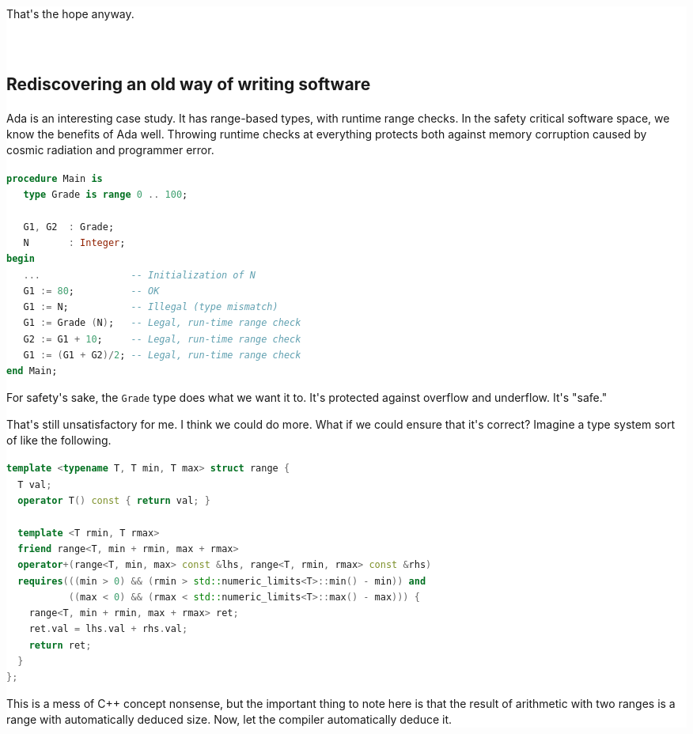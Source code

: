 That's the hope anyway.

<br>


## Rediscovering an old way of writing software

Ada is an interesting case study. It has range-based types, with runtime range checks.
In the safety critical software space, we know the benefits of Ada well. Throwing runtime
checks at everything protects both against memory corruption caused by cosmic radiation
and programmer error.

```ada
procedure Main is
   type Grade is range 0 .. 100;

   G1, G2  : Grade;
   N       : Integer;
begin
   ...                -- Initialization of N
   G1 := 80;          -- OK
   G1 := N;           -- Illegal (type mismatch)
   G1 := Grade (N);   -- Legal, run-time range check
   G2 := G1 + 10;     -- Legal, run-time range check
   G1 := (G1 + G2)/2; -- Legal, run-time range check
end Main;
```

For safety's sake, the `Grade` type does what we want it to. It's protected against overflow and underflow.
It's "safe."

That's still unsatisfactory for me. I think we could do more. What if we could ensure that it's correct?
Imagine a type system sort of like the following.

```c++
template <typename T, T min, T max> struct range {
  T val;
  operator T() const { return val; }

  template <T rmin, T rmax>
  friend range<T, min + rmin, max + rmax>
  operator+(range<T, min, max> const &lhs, range<T, rmin, rmax> const &rhs)
  requires(((min > 0) && (rmin > std::numeric_limits<T>::min() - min)) and
           ((max < 0) && (rmax < std::numeric_limits<T>::max() - max))) {
    range<T, min + rmin, max + rmax> ret;
    ret.val = lhs.val + rhs.val;
    return ret;
  }
};
```

This is a mess of C++ concept nonsense, but the important thing to note here is that the result
of arithmetic with two ranges is a range with automatically deduced size. Now, let the compiler
automatically deduce it.
